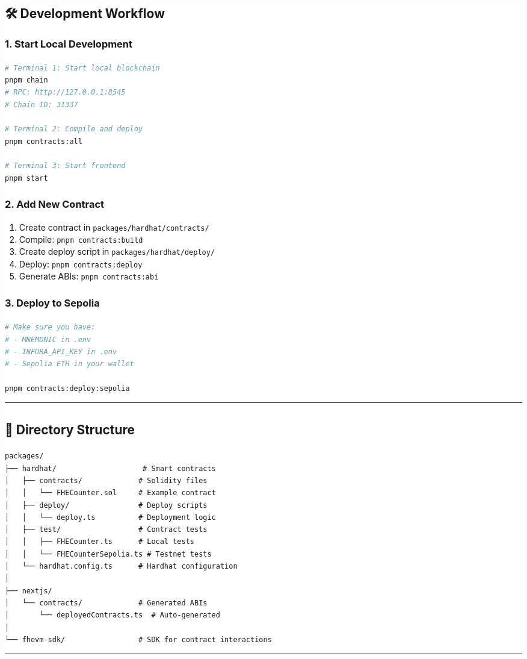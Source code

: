 ## 🛠️ Development Workflow

### 1. Start Local Development

```bash
# Terminal 1: Start local blockchain
pnpm chain
# RPC: http://127.0.0.1:8545
# Chain ID: 31337

# Terminal 2: Compile and deploy
pnpm contracts:all

# Terminal 3: Start frontend
pnpm start
```

### 2. Add New Contract

1. Create contract in `packages/hardhat/contracts/`
2. Compile: `pnpm contracts:build`
3. Create deploy script in `packages/hardhat/deploy/`
4. Deploy: `pnpm contracts:deploy`
5. Generate ABIs: `pnpm contracts:abi`

### 3. Deploy to Sepolia

```bash
# Make sure you have:
# - MNEMONIC in .env
# - INFURA_API_KEY in .env
# - Sepolia ETH in your wallet

pnpm contracts:deploy:sepolia
```

---

## 📂 Directory Structure

```
packages/
├── hardhat/                    # Smart contracts
│   ├── contracts/             # Solidity files
│   │   └── FHECounter.sol     # Example contract
│   ├── deploy/                # Deploy scripts
│   │   └── deploy.ts          # Deployment logic
│   ├── test/                  # Contract tests
│   │   ├── FHECounter.ts      # Local tests
│   │   └── FHECounterSepolia.ts # Testnet tests
│   └── hardhat.config.ts      # Hardhat configuration
│
├── nextjs/
│   └── contracts/             # Generated ABIs
│       └── deployedContracts.ts  # Auto-generated
│
└── fhevm-sdk/                 # SDK for contract interactions
```

---